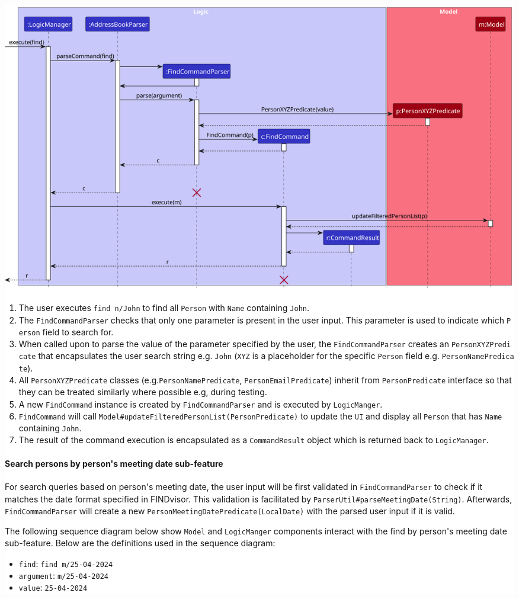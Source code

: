 ![FindSequenceDiagram-Model](images/FindSequenceDiagram.svg)

1. The user executes `find n/John` to find all `Person` with `Name` containing `John`.
2. The `FindCommandParser` checks that only one parameter is present in the user input. This parameter is used to indicate which `Person` field to search for.
3. When called upon to parse the value of the parameter specified by the user, the `FindCommandParser` creates an `PersonXYZPredicate` that encapsulates the user search string e.g. `John` (`XYZ` is a placeholder for the specific `Person` field e.g. `PersonNamePredicate`).
4. All `PersonXYZPredicate` classes (e.g.`PersonNamePredicate`, `PersonEmailPredicate`) inherit from `PersonPredicate` interface so that they can be treated similarly where possible e.g, during testing.
5. A new `FindCommand` instance is created by `FindCommandParser` and is executed by `LogicManger`.
6. `FindCommand` will call `Model#updateFilteredPersonList(PersonPredicate)` to update the `UI` and display all `Person` that has `Name` containing `John`.
7. The result of the command execution is encapsulated as a `CommandResult` object which is returned back to `LogicManager`.

#### Search persons by person's meeting date sub-feature
For search queries based on person's meeting date, the user input will be first validated in `FindCommandParser` to check if it matches the date format specified in FINDvisor. This validation is facilitated by `ParserUtil#parseMeetingDate(String)`. Afterwards, `FindCommandParser` will create a new `PersonMeetingDatePredicate(LocalDate)` with the parsed user input if it is valid. 

The following sequence diagram below show `Model` and `LogicManger` components interact with the find by person's meeting date sub-feature. Below are the definitions used in the sequence diagram:
- `find`: `find m/25-04-2024`
- `argument`: `m/25-04-2024`
- `value`: `25-04-2024`
